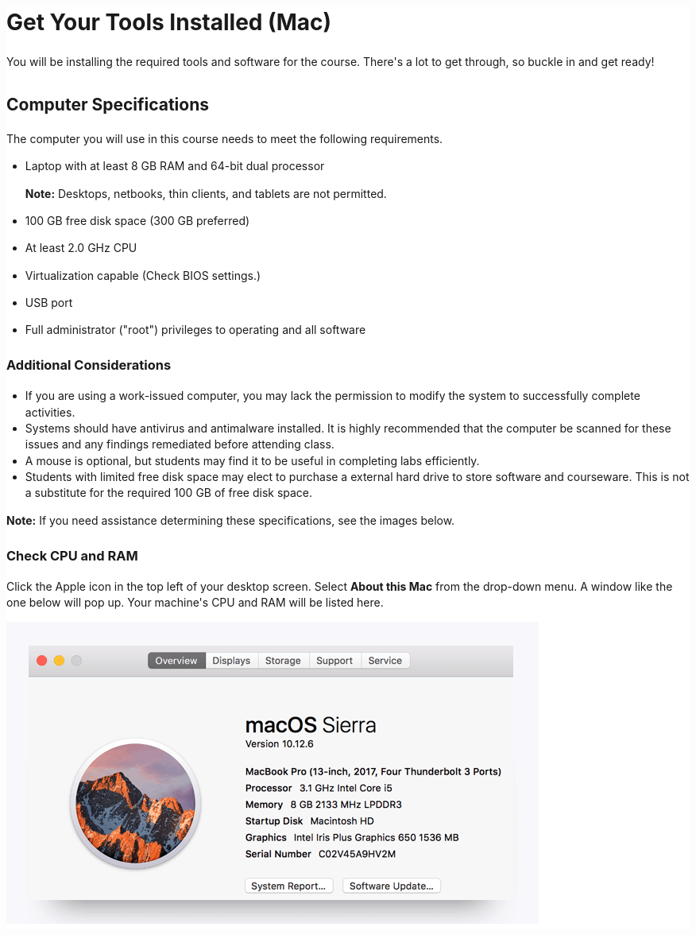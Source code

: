 # Get Your Tools Installed (Mac)

You will be installing the required tools and software for the course. There's a lot to get through, so buckle in and get ready! 

## Computer Specifications

The computer you will use in this course needs to meet the following requirements. 

* Laptop with at least 8 GB RAM and 64-bit dual processor 

  **Note:** Desktops, netbooks, thin clients, and tablets are not permitted.

* 100 GB free disk space \(300 GB preferred\)

* At least 2.0 GHz CPU

* Virtualization capable \(Check BIOS settings.\)

* USB port

* Full administrator \("root"\) privileges to operating and all software

### Additional Considerations

* If you are using a work-issued computer,  you may lack the permission to modify the system to successfully complete activities.
* Systems should have antivirus and antimalware installed. It is highly recommended that the computer be scanned for these issues and any findings remediated before attending class.
* A mouse is optional, but students may find it to be useful in completing labs efficiently.
* Students with limited free disk space may elect to purchase a external hard drive to store software and courseware. This is not a substitute for the required 100 GB of free disk space.

**Note:** If you need assistance determining these specifications, see the images below. 

### Check CPU and RAM

Click the Apple icon in the top left of your desktop screen. Select **About this Mac** from the drop-down menu. A window like the one below will pop up. Your machine's CPU and RAM will be listed here. 

![1023](assets/1023.png)
